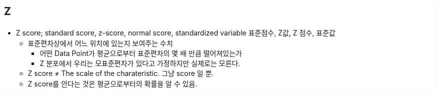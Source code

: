 ## Z
* Z score; standard score, z-score, normal score, standardized variable 표준점수, Z값, Z 점수, 표준값
  + 표준편차상에서 어느 위치에 있는지 보여주는 수치
    + 어떤 Data Point가 평균으로부터 표준편차의 몇 배 만큼 떨어져있는가
    + Z 분포에서 우리는 모표준편차가 있다고 가정하지만 실제로는 모른다.
  + Z score ≠ The scale of the charateristic. 그냥 score 일 뿐.
  + Z score를 안다는 것은 평균으로부터의 확률을 알 수 있음.

